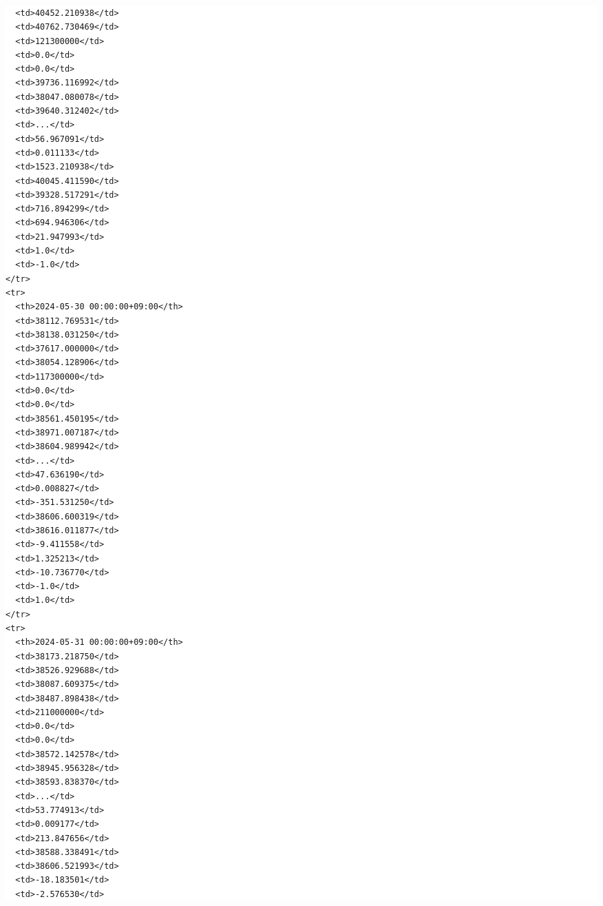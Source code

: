       <td>40452.210938</td>
      <td>40762.730469</td>
      <td>121300000</td>
      <td>0.0</td>
      <td>0.0</td>
      <td>39736.116992</td>
      <td>38047.080078</td>
      <td>39640.312402</td>
      <td>...</td>
      <td>56.967091</td>
      <td>0.011133</td>
      <td>1523.210938</td>
      <td>40045.411590</td>
      <td>39328.517291</td>
      <td>716.894299</td>
      <td>694.946306</td>
      <td>21.947993</td>
      <td>1.0</td>
      <td>-1.0</td>
    </tr>
    <tr>
      <th>2024-05-30 00:00:00+09:00</th>
      <td>38112.769531</td>
      <td>38138.031250</td>
      <td>37617.000000</td>
      <td>38054.128906</td>
      <td>117300000</td>
      <td>0.0</td>
      <td>0.0</td>
      <td>38561.450195</td>
      <td>38971.007187</td>
      <td>38604.989942</td>
      <td>...</td>
      <td>47.636190</td>
      <td>0.008827</td>
      <td>-351.531250</td>
      <td>38606.600319</td>
      <td>38616.011877</td>
      <td>-9.411558</td>
      <td>1.325213</td>
      <td>-10.736770</td>
      <td>-1.0</td>
      <td>1.0</td>
    </tr>
    <tr>
      <th>2024-05-31 00:00:00+09:00</th>
      <td>38173.218750</td>
      <td>38526.929688</td>
      <td>38087.609375</td>
      <td>38487.898438</td>
      <td>211000000</td>
      <td>0.0</td>
      <td>0.0</td>
      <td>38572.142578</td>
      <td>38945.956328</td>
      <td>38593.838370</td>
      <td>...</td>
      <td>53.774913</td>
      <td>0.009177</td>
      <td>213.847656</td>
      <td>38588.338491</td>
      <td>38606.521993</td>
      <td>-18.183501</td>
      <td>-2.576530</td>